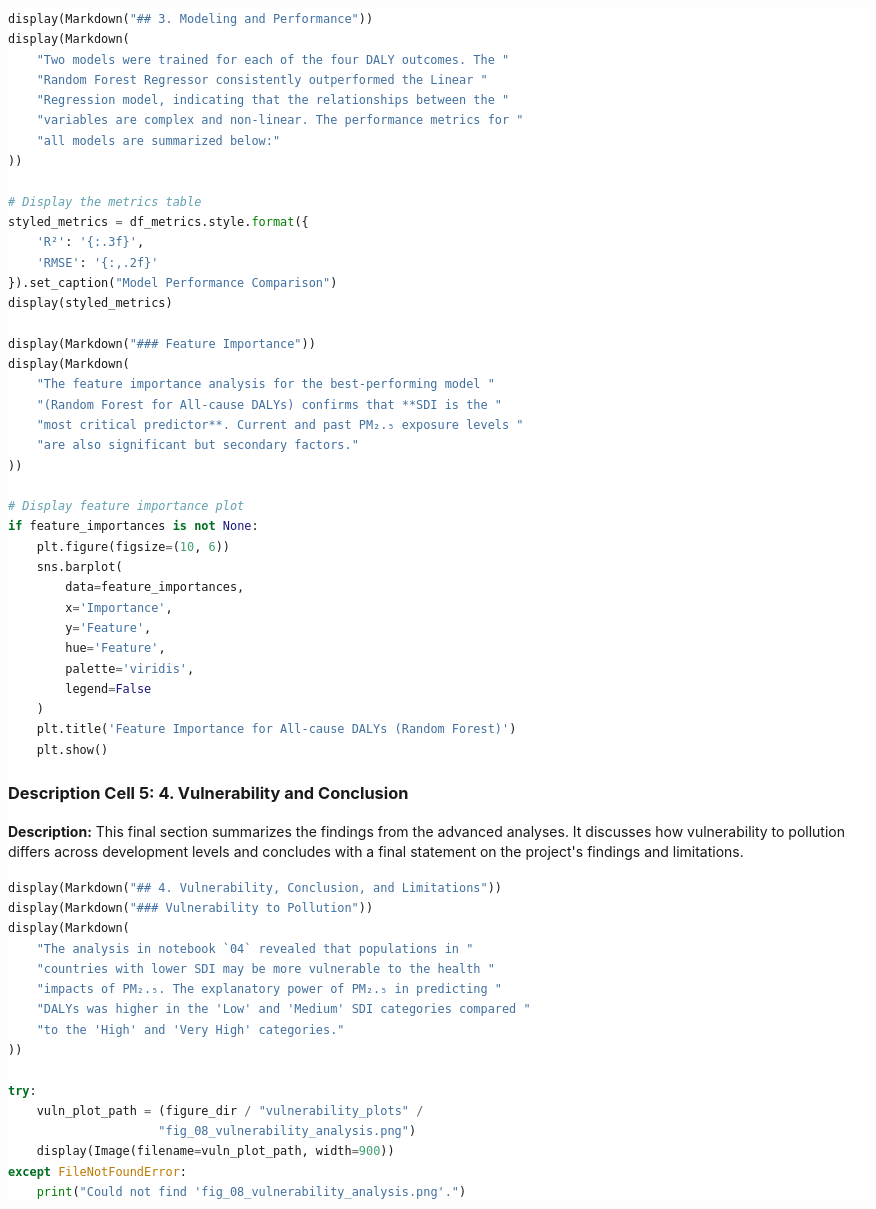 ```python
display(Markdown("## 3. Modeling and Performance"))
display(Markdown(
    "Two models were trained for each of the four DALY outcomes. The "
    "Random Forest Regressor consistently outperformed the Linear "
    "Regression model, indicating that the relationships between the "
    "variables are complex and non-linear. The performance metrics for "
    "all models are summarized below:"
))

# Display the metrics table
styled_metrics = df_metrics.style.format({
    'R²': '{:.3f}', 
    'RMSE': '{:,.2f}'
}).set_caption("Model Performance Comparison")
display(styled_metrics)

display(Markdown("### Feature Importance"))
display(Markdown(
    "The feature importance analysis for the best-performing model "
    "(Random Forest for All-cause DALYs) confirms that **SDI is the "
    "most critical predictor**. Current and past PM₂.₅ exposure levels "
    "are also significant but secondary factors."
))

# Display feature importance plot
if feature_importances is not None:
    plt.figure(figsize=(10, 6))
    sns.barplot(
        data=feature_importances, 
        x='Importance', 
        y='Feature', 
        hue='Feature', 
        palette='viridis', 
        legend=False
    )
    plt.title('Feature Importance for All-cause DALYs (Random Forest)')
    plt.show()
```

### **Description Cell 5: 4. Vulnerability and Conclusion**

**Description:**
This final section summarizes the findings from the advanced analyses.
It discusses how vulnerability to pollution differs across development
levels and concludes with a final statement on the project's findings
and limitations.

```python
display(Markdown("## 4. Vulnerability, Conclusion, and Limitations"))
display(Markdown("### Vulnerability to Pollution"))
display(Markdown(
    "The analysis in notebook `04` revealed that populations in "
    "countries with lower SDI may be more vulnerable to the health "
    "impacts of PM₂.₅. The explanatory power of PM₂.₅ in predicting "
    "DALYs was higher in the 'Low' and 'Medium' SDI categories compared "
    "to the 'High' and 'Very High' categories."
))

try:
    vuln_plot_path = (figure_dir / "vulnerability_plots" / 
                     "fig_08_vulnerability_analysis.png")
    display(Image(filename=vuln_plot_path, width=900))
except FileNotFoundError:
    print("Could not find 'fig_08_vulnerability_analysis.png'.")
```